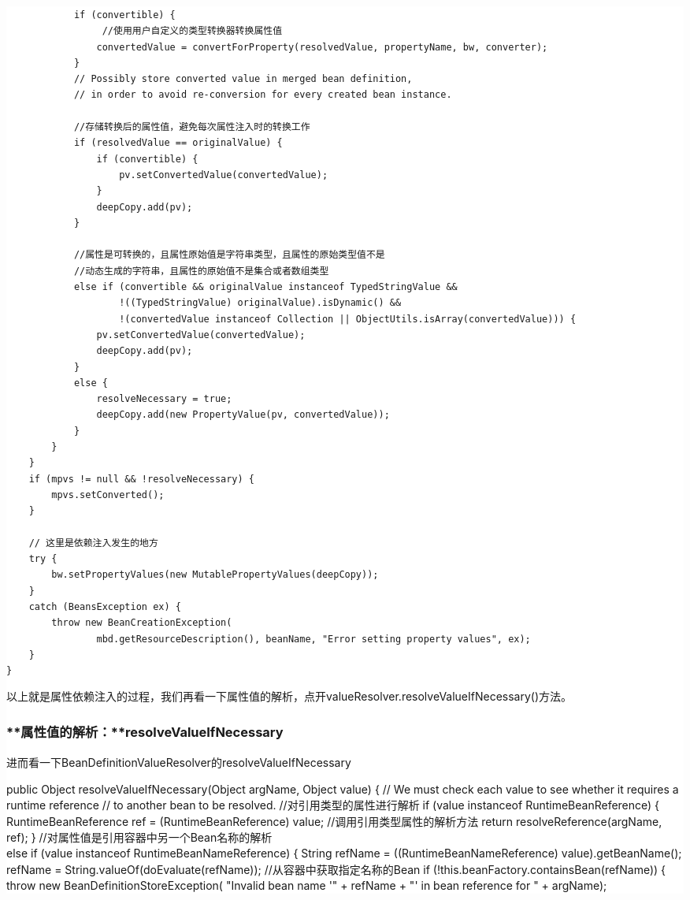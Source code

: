 				if (convertible) {
					 //使用用户自定义的类型转换器转换属性值  
					convertedValue = convertForProperty(resolvedValue, propertyName, bw, converter);
				}
				// Possibly store converted value in merged bean definition,
				// in order to avoid re-conversion for every created bean instance.
				
				//存储转换后的属性值，避免每次属性注入时的转换工作  
				if (resolvedValue == originalValue) {
					if (convertible) {
						pv.setConvertedValue(convertedValue);
					}
					deepCopy.add(pv);
				}
				
				//属性是可转换的，且属性原始值是字符串类型，且属性的原始类型值不是  
                //动态生成的字符串，且属性的原始值不是集合或者数组类型  
				else if (convertible && originalValue instanceof TypedStringValue &&
						!((TypedStringValue) originalValue).isDynamic() &&
						!(convertedValue instanceof Collection || ObjectUtils.isArray(convertedValue))) {
					pv.setConvertedValue(convertedValue);
					deepCopy.add(pv);
				}
				else {
					resolveNecessary = true;
					deepCopy.add(new PropertyValue(pv, convertedValue));
				}
			}
		}
		if (mpvs != null && !resolveNecessary) {
			mpvs.setConverted();
		}

		// 这里是依赖注入发生的地方
		try {
			bw.setPropertyValues(new MutablePropertyValues(deepCopy));
		}
		catch (BeansException ex) {
			throw new BeanCreationException(
					mbd.getResourceDescription(), beanName, "Error setting property values", ex);
		}
	}

以上就是属性依赖注入的过程，我们再看一下属性值的解析，点开valueResolver.resolveValueIfNecessary()方法。

### **属性值的解析：****resolveValueIfNecessary**

进而看一下BeanDefinitionValueResolver的resolveValueIfNecessary

public Object resolveValueIfNecessary(Object argName, Object value) {
		// We must check each value to see whether it requires a runtime reference
		// to another bean to be resolved.
         //对引用类型的属性进行解析
		if (value instanceof RuntimeBeanReference) {
			RuntimeBeanReference ref = (RuntimeBeanReference) value;
              //调用引用类型属性的解析方法
			return resolveReference(argName, ref);
		}
//对属性值是引用容器中另一个Bean名称的解析		
else if (value instanceof RuntimeBeanNameReference) {
			String refName = ((RuntimeBeanNameReference) value).getBeanName();
			refName = String.valueOf(doEvaluate(refName));
              //从容器中获取指定名称的Bean 
			if (!this.beanFactory.containsBean(refName)) {
				throw new BeanDefinitionStoreException(
						"Invalid bean name '" + refName + "' in bean reference for " + argName);